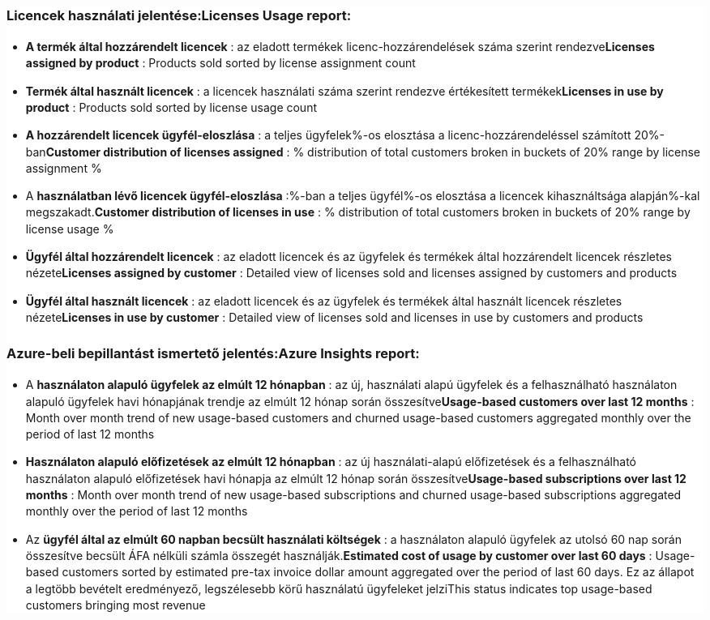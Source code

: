 ### <a name="licenses-usage-report"></a><span data-ttu-id="5f704-167">Licencek használati jelentése:</span><span class="sxs-lookup"><span data-stu-id="5f704-167">Licenses Usage report:</span></span>

- <span data-ttu-id="5f704-168">**A termék által hozzárendelt licencek** : az eladott termékek licenc-hozzárendelések száma szerint rendezve</span><span class="sxs-lookup"><span data-stu-id="5f704-168">**Licenses assigned by product** : Products sold sorted by license assignment count</span></span>

- <span data-ttu-id="5f704-169">**Termék által használt licencek** : a licencek használati száma szerint rendezve értékesített termékek</span><span class="sxs-lookup"><span data-stu-id="5f704-169">**Licenses in use by product** : Products sold sorted by license usage count</span></span>

- <span data-ttu-id="5f704-170">**A hozzárendelt licencek ügyfél-eloszlása** : a teljes ügyfelek%-os elosztása a licenc-hozzárendeléssel számított 20%-ban</span><span class="sxs-lookup"><span data-stu-id="5f704-170">**Customer distribution of licenses assigned** : % distribution of total customers broken in buckets of 20% range by license assignment %</span></span>

- <span data-ttu-id="5f704-171">A **használatban lévő licencek ügyfél-eloszlása** :%-ban a teljes ügyfél%-os elosztása a licencek kihasználtsága alapján%-kal megszakadt.</span><span class="sxs-lookup"><span data-stu-id="5f704-171">**Customer distribution of licenses in use** : % distribution of total customers broken in buckets of 20% range by license usage %</span></span>

- <span data-ttu-id="5f704-172">**Ügyfél által hozzárendelt licencek** : az eladott licencek és az ügyfelek és termékek által hozzárendelt licencek részletes nézete</span><span class="sxs-lookup"><span data-stu-id="5f704-172">**Licenses assigned by customer** : Detailed view of licenses sold and licenses assigned by customers and products</span></span>

- <span data-ttu-id="5f704-173">**Ügyfél által használt licencek** : az eladott licencek és az ügyfelek és termékek által használt licencek részletes nézete</span><span class="sxs-lookup"><span data-stu-id="5f704-173">**Licenses in use by customer** : Detailed view of licenses sold and licenses in use by customers and products</span></span>

### <a name="azure-insights-report"></a><span data-ttu-id="5f704-174">Azure-beli bepillantást ismertető jelentés:</span><span class="sxs-lookup"><span data-stu-id="5f704-174">Azure Insights report:</span></span>

- <span data-ttu-id="5f704-175">A **használaton alapuló ügyfelek az elmúlt 12 hónapban** : az új, használati alapú ügyfelek és a felhasználható használaton alapuló ügyfelek havi hónapjának trendje az elmúlt 12 hónap során összesítve</span><span class="sxs-lookup"><span data-stu-id="5f704-175">**Usage-based customers over last 12 months** : Month over month trend of new usage-based customers and churned usage-based customers aggregated monthly over the period of last 12 months</span></span>

- <span data-ttu-id="5f704-176">**Használaton alapuló előfizetések az elmúlt 12 hónapban** : az új használati-alapú előfizetések és a felhasználható használaton alapuló előfizetések havi hónapja az elmúlt 12 hónap során összesítve</span><span class="sxs-lookup"><span data-stu-id="5f704-176">**Usage-based subscriptions over last 12 months** : Month over month trend of new usage-based subscriptions and churned usage-based subscriptions aggregated monthly over the period of last 12 months</span></span>

- <span data-ttu-id="5f704-177">Az **ügyfél által az elmúlt 60 napban becsült használati költségek** : a használaton alapuló ügyfelek az utolsó 60 nap során összesítve becsült ÁFA nélküli számla összegét használják.</span><span class="sxs-lookup"><span data-stu-id="5f704-177">**Estimated cost of usage by customer over last 60 days** : Usage-based customers sorted by estimated pre-tax invoice dollar amount aggregated over the period of last 60 days.</span></span> <span data-ttu-id="5f704-178">Ez az állapot a legtöbb bevételt eredményező, legszélesebb körű használatú ügyfeleket jelzi</span><span class="sxs-lookup"><span data-stu-id="5f704-178">This status indicates top usage-based customers bringing most revenue</span></span>
